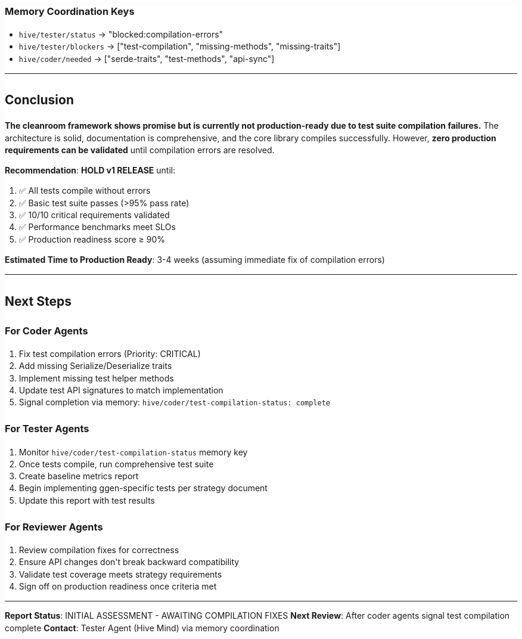 ### Memory Coordination Keys
- `hive/tester/status` → "blocked:compilation-errors"
- `hive/tester/blockers` → ["test-compilation", "missing-methods", "missing-traits"]
- `hive/coder/needed` → ["serde-traits", "test-methods", "api-sync"]

---

## Conclusion

**The cleanroom framework shows promise but is currently not production-ready due to test suite compilation failures.** The architecture is solid, documentation is comprehensive, and the core library compiles successfully. However, **zero production requirements can be validated** until compilation errors are resolved.

**Recommendation**: **HOLD v1 RELEASE** until:
1. ✅ All tests compile without errors
2. ✅ Basic test suite passes (>95% pass rate)
3. ✅ 10/10 critical requirements validated
4. ✅ Performance benchmarks meet SLOs
5. ✅ Production readiness score ≥ 90%

**Estimated Time to Production Ready**: 3-4 weeks (assuming immediate fix of compilation errors)

---

## Next Steps

### For Coder Agents
1. Fix test compilation errors (Priority: CRITICAL)
2. Add missing Serialize/Deserialize traits
3. Implement missing test helper methods
4. Update test API signatures to match implementation
5. Signal completion via memory: `hive/coder/test-compilation-status: complete`

### For Tester Agents
1. Monitor `hive/coder/test-compilation-status` memory key
2. Once tests compile, run comprehensive test suite
3. Create baseline metrics report
4. Begin implementing ggen-specific tests per strategy document
5. Update this report with test results

### For Reviewer Agents
1. Review compilation fixes for correctness
2. Ensure API changes don't break backward compatibility
3. Validate test coverage meets strategy requirements
4. Sign off on production readiness once criteria met

---

**Report Status**: INITIAL ASSESSMENT - AWAITING COMPILATION FIXES
**Next Review**: After coder agents signal test compilation complete
**Contact**: Tester Agent (Hive Mind) via memory coordination

